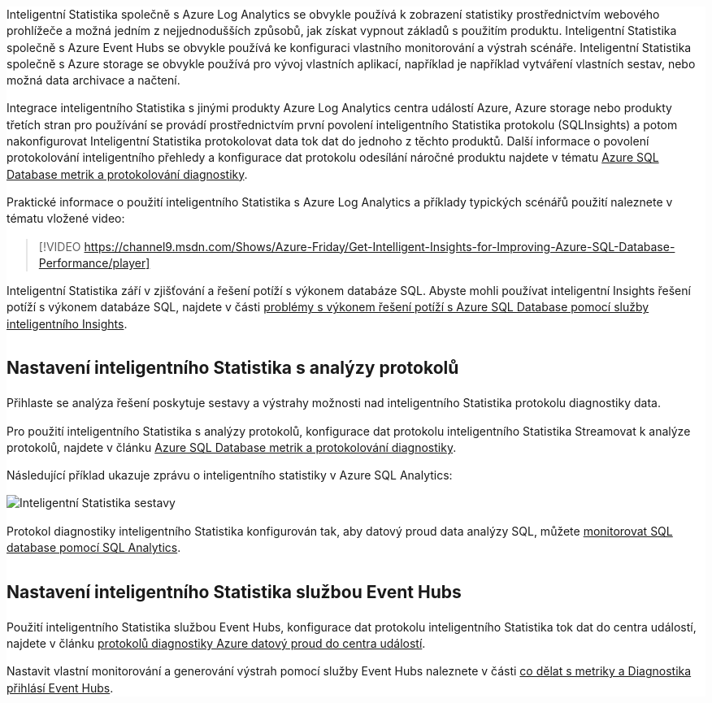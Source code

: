 Inteligentní Statistika společně s Azure Log Analytics se obvykle používá k zobrazení statistiky prostřednictvím webového prohlížeče a možná jedním z nejjednodušších způsobů, jak získat vypnout základů s použitím produktu. Inteligentní Statistika společně s Azure Event Hubs se obvykle používá ke konfiguraci vlastního monitorování a výstrah scénáře. Inteligentní Statistika společně s Azure storage se obvykle používá pro vývoj vlastních aplikací, například je například vytváření vlastních sestav, nebo možná data archivace a načtení.

Integrace inteligentního Statistika s jinými produkty Azure Log Analytics centra událostí Azure, Azure storage nebo produkty třetích stran pro používání se provádí prostřednictvím první povolení inteligentního Statistika protokolu (SQLInsights) a potom nakonfigurovat Inteligentní Statistika protokolovat data tok dat do jednoho z těchto produktů. Další informace o povolení protokolování inteligentního přehledy a konfigurace dat protokolu odesílání náročné produktu najdete v tématu [Azure SQL Database metrik a protokolování diagnostiky](sql-database-metrics-diag-logging.md). 

Praktické informace o použití inteligentního Statistika s Azure Log Analytics a příklady typických scénářů použití naleznete v tématu vložené video:


> [!VIDEO https://channel9.msdn.com/Shows/Azure-Friday/Get-Intelligent-Insights-for-Improving-Azure-SQL-Database-Performance/player]
>

Inteligentní Statistika září v zjišťování a řešení potíží s výkonem databáze SQL. Abyste mohli používat inteligentní Insights řešení potíží s výkonem databáze SQL, najdete v části [problémy s výkonem řešení potíží s Azure SQL Database pomocí služby inteligentního Insights](sql-database-intelligent-insights-troubleshoot-performance.md).

## <a name="set-up-intelligent-insights-with-log-analytics"></a>Nastavení inteligentního Statistika s analýzy protokolů 

Přihlaste se analýza řešení poskytuje sestavy a výstrahy možnosti nad inteligentního Statistika protokolu diagnostiky data.

Pro použití inteligentního Statistika s analýzy protokolů, konfigurace dat protokolu inteligentního Statistika Streamovat k analýze protokolů, najdete v článku [Azure SQL Database metrik a protokolování diagnostiky](sql-database-metrics-diag-logging.md). 

Následující příklad ukazuje zprávu o inteligentního statistiky v Azure SQL Analytics:

![Inteligentní Statistika sestavy](./media/sql-database-intelligent-insights/intelligent-insights-azure-sql-analytics.png)

Protokol diagnostiky inteligentního Statistika konfigurován tak, aby datový proud data analýzy SQL, můžete [monitorovat SQL database pomocí SQL Analytics](../log-analytics/log-analytics-azure-sql.md).

## <a name="set-up-intelligent-insights-with-event-hubs"></a>Nastavení inteligentního Statistika službou Event Hubs

Použití inteligentního Statistika službou Event Hubs, konfigurace dat protokolu inteligentního Statistika tok dat do centra událostí, najdete v článku [protokolů diagnostiky Azure datový proud do centra událostí](../monitoring-and-diagnostics/monitoring-stream-diagnostic-logs-to-event-hubs.md).

Nastavit vlastní monitorování a generování výstrah pomocí služby Event Hubs naleznete v části [co dělat s metriky a Diagnostika přihlásí Event Hubs](sql-database-metrics-diag-logging.md#what-to-do-with-metrics-and-diagnostics-logs-in-event-hubs). 

